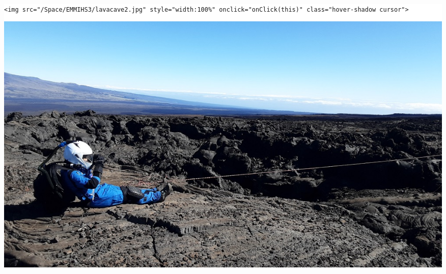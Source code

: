     <img src="/Space/EMMIHS3/lavacave2.jpg" style="width:100%" onclick="onClick(this)" class="hover-shadow cursor">    
  </div>
  <div class="column">
    <img src="/Space/EMMIHS3/MagExperiments.jpg" style="width:100%" onclick="onClick(this)" class="hover-shadow cursor">
